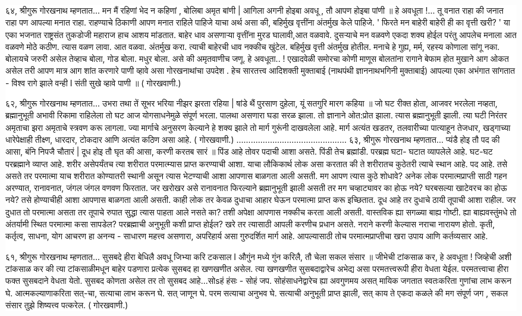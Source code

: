 
६४,  श्रीगुरू गोरखनाथ म्हणतात...
मन मैं रहिणां भेद न कहिणां , बोलिबा अमृत बांणी |
आगिला अगनी होइबा अवधू , तौ आपण होइबा पांणी ॥
      हे अवधूता !... तू वनात राहा की जनात राहा पण आपल्या मनात राहा. राहण्याचे ठिकाणी आपण मनात राहिले पाहिजे याचा अर्थ असा की, बहिर्मुख वृत्तींना अंतर्मुख केले पाहिजे. ' फिरते मन बाहेरी बाहेरी ही का वृत्ती खरी? ' या एका भजनात राष्ट्रसंत तुकडोजी महाराज हाच आशय मांडतात. बाहेर धाव असणाऱ्या वृत्तींना मुरड घालावी,आत वळवावे. दुसऱ्याचे मन वळवणे एकदा शक्य होईल परंतु आपलेच मनाला आत वळवणे मोठे कठीण. त्यास वळण लावा. आत वळवा. अंतर्मुख करा. त्याची बाहेरची धाव नक्कीच खुंटेल. बहिर्मुख वृत्ती अंतर्मुख होतील. मनाचे हे गुह्य, मर्म, रहस्य कोणाला सांगू नका. बोलायचे जरुरी असेल तेव्हाच  बोला, गोड बोला. मधुर बोला. असे की अमृतवाणीच जणू.
   हे अवधूता.. !  एखादवेळी समोरचा कोणी माणूस बोलतांना रागाने बेफाम होत मुखाने आग ओकत असेल तरी आपण मात्र आग शांत करणारे पाणी व्हावे असा गोरखनाथांचा उपदेश . हेच सारतत्त्व आदिशक्ती मुक्ताबाई (नाथपंथी ज्ञाननाथभगिनी मुक्ताबाई) आपल्या एका अभंगात सांगतात - विश्व रागे झाले वन्ही I संती सुखे व्हावे पाणी ॥
( गोरखवाणी.)

६२,  श्रीगुरू गोरखनाथ म्हणतात...
उभरा तथा तें सूभर भरिया नीझर झरता रहिया |
षांडे थैं पुरसाण दुहेला, यूं सतगुरि मारग कहिया ॥
  जो घट रीक्त होता, आजवर भरलेला नव्हता, ब्रह्मानुभूती अभावी रिकामा राहिलेला तो घट आज योगसाधनेमुळे संपूर्ण भरला. पालथा असणारा घडा सरळ झाला. तो ज्ञानाने ओत:प्रोत झाला. त्यास ब्रह्मानुभूती झाली. त्या घटी निरंतर अमृताचा झरा अमृताचे स्त्रवण करू लागला. ज्या मार्गाचे अनुसरण केल्याने हे शक्य झाले तो मार्ग गुरूंनी दाखवलेला आहे. मार्ग अत्यंत खडतर, तलवारीच्या पात्याहून तेजधार, खड्गाच्या धारेपेक्षाही तीक्ष्ण, धारदार, टोकदार आणि अत्यंत कठिण असा आहे.
( गोरखवाणी.)
..............................................
६३,  श्रीगुरू गोरखनाथ म्हणतात...
प्यंडै होइ तौ पद की आसा, बंनि निपजै चौतारं |
दूध होइ तौ घृत की आसा, करणी करतब सारं ॥
पिंड आहे तोवर पदाची आशा असते. पिंडी तेच ब्रह्मांडी. परब्रह्म घटा- घटात व्यापलेले आहे. घट-घट परब्रह्माने व्याप्त आहे. शरीर असेपर्यंतच त्या शरीरात परमात्म्यास प्राप्त करण्याची आशा. याचा लौकिकार्थ लोक असा करतात की ते शरीरातच कुठेतरी त्याचे स्थान आहे. पद आहे. तसे असते तर परमात्मा याच शरीरात कोण्यातरी स्थानी असून त्यास भेटण्याची आशा आपणास बाळगता आली असती. मग आपण त्यास कुठे शोधावे? अनेक लोक परमात्मप्राप्ती साठी गहन अरण्यात, रानावनात, जंगल जंगल वणवण फिरतात. जर खरोखर असे रानावनात फिरल्याने ब्रह्मानुभूती  झाली असती तर मग चव्हाट्यावर का होऊ नये? घरबसल्या खाटेवरच का  होऊ नये? तसे होण्याचीही आशा आपणास बाळगता आली असती. काही लोक तर केवळ दुधाचा आहार घेऊन परमात्मा प्राप्त करू इच्छितात. दूध आहे तर दुधाचे ठायी तूपाची आशा राहील. जर दुधात तो परमात्मा असता तर तूपाचे रुपात सुद्धा त्यास पाहता आले नसते का? तशी अपेक्षा आपणास नक्कीच करता आली असती.
    वास्तविक ह्या सगळ्या बाह्य गोष्टी. ह्या बाह्यवस्तुंमधे तो अंतर्यामी स्थित परमात्मा कसा सापडेल? परब्रह्माची अनुभूती कशी प्राप्त होईल? खरे तर त्यासाठी आपली करणीच प्रधान असते. नराने करणी केल्यास नराचा नारायण होतो. कृती, कर्तृत्व, साधना, योग आचरण हा अनन्य - साधारण महत्त्व असणारा, अपरिहार्य असा गुरुदर्शित मार्ग आहे. आपल्यासाठी तोच परमात्मप्राप्तीचा खरा उपाय आणि कर्तव्यसार आहे.
 
६१,  श्रीगुरू गोरखनाथ म्हणतात...
सुसबदे हीरा बेधिलै अवधू जिभ्या करि टकसाल I
औगुंन मध्ये गुंन करिलै, तौ चेला सकल संसार ॥
जीभेची टांकसाळ कर, हे अवधूता ! जिव्हेची अशी टांकसाळ कर की त्या टांकसाळीमधून बाहेर पडणारा प्रत्येक सुसबद हा खणखणीत असेल. त्या खणखणीत सुसबदाद्वारेच अभेद्य  असा परमतत्त्वरूपी हीरा वेधता येईल. परमतत्त्वाचा हीरा फक्त सुसबदाने वेधता येतो. सुसबद कोणता असेल तर तो सुसबद आहे...सोsहं हंसः  -  सोहं जप. सोहंसाधनेद्वारेच ह्या अवगुणमय असत् मायिक जगतात स्वतःकरिता गुणांचा लाभ करून घे.  आत्मकल्याणाकरिता सत्-चा, सत्याचा लाभ करून घे. सत् जाणून घे. परम सत्याचा अनुभव घे. सत्याची अनुभूती प्राप्त झाली, सत् काय ते एकदा कळले की मग संपूर्ण जग , सकल संसार तुझे शिष्यत्त्व पत्करेल.
( गोरखवाणी.)
 